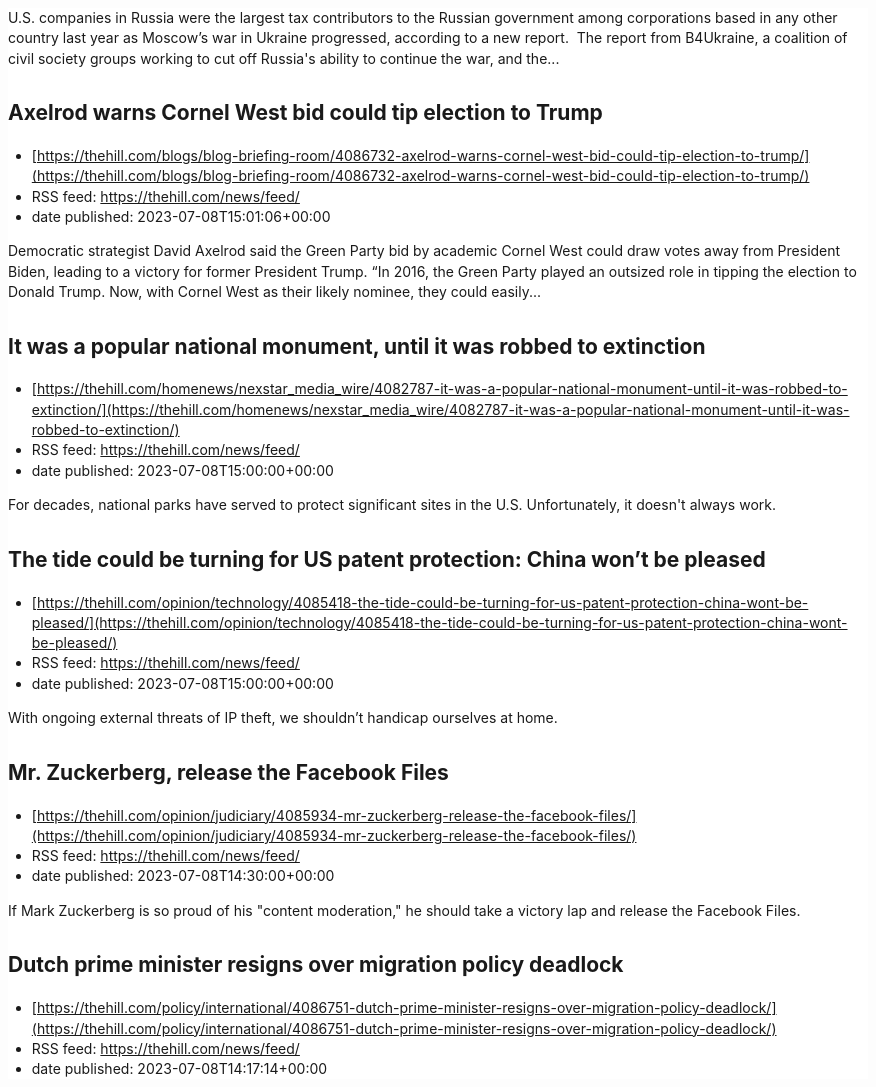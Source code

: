 U.S. companies in Russia were the largest tax contributors to the Russian government among corporations based in any other country last year as Moscow’s war in Ukraine progressed, according to a new report.  The report from B4Ukraine, a coalition of civil society groups working to cut off Russia's ability to continue the war, and the...

## Axelrod warns Cornel West bid could tip election to Trump
 - [https://thehill.com/blogs/blog-briefing-room/4086732-axelrod-warns-cornel-west-bid-could-tip-election-to-trump/](https://thehill.com/blogs/blog-briefing-room/4086732-axelrod-warns-cornel-west-bid-could-tip-election-to-trump/)
 - RSS feed: https://thehill.com/news/feed/
 - date published: 2023-07-08T15:01:06+00:00

Democratic strategist David Axelrod said the Green Party bid by academic Cornel West could draw votes away from President Biden, leading to a victory for former President Trump. “In 2016, the Green Party played an outsized role in tipping the election to Donald Trump. Now, with Cornel West as their likely nominee, they could easily...

## It was a popular national monument, until it was robbed to extinction
 - [https://thehill.com/homenews/nexstar_media_wire/4082787-it-was-a-popular-national-monument-until-it-was-robbed-to-extinction/](https://thehill.com/homenews/nexstar_media_wire/4082787-it-was-a-popular-national-monument-until-it-was-robbed-to-extinction/)
 - RSS feed: https://thehill.com/news/feed/
 - date published: 2023-07-08T15:00:00+00:00

For decades, national parks have served to protect significant sites in the U.S. Unfortunately, it doesn't always work.

## The tide could be turning for US patent protection: China won’t be pleased
 - [https://thehill.com/opinion/technology/4085418-the-tide-could-be-turning-for-us-patent-protection-china-wont-be-pleased/](https://thehill.com/opinion/technology/4085418-the-tide-could-be-turning-for-us-patent-protection-china-wont-be-pleased/)
 - RSS feed: https://thehill.com/news/feed/
 - date published: 2023-07-08T15:00:00+00:00

With ongoing external threats of IP theft, we shouldn’t handicap ourselves at home.

## Mr. Zuckerberg, release the Facebook Files
 - [https://thehill.com/opinion/judiciary/4085934-mr-zuckerberg-release-the-facebook-files/](https://thehill.com/opinion/judiciary/4085934-mr-zuckerberg-release-the-facebook-files/)
 - RSS feed: https://thehill.com/news/feed/
 - date published: 2023-07-08T14:30:00+00:00

If Mark Zuckerberg is so proud of his "content moderation," he should take a victory lap and release the Facebook Files.

## Dutch prime minister resigns over migration policy deadlock
 - [https://thehill.com/policy/international/4086751-dutch-prime-minister-resigns-over-migration-policy-deadlock/](https://thehill.com/policy/international/4086751-dutch-prime-minister-resigns-over-migration-policy-deadlock/)
 - RSS feed: https://thehill.com/news/feed/
 - date published: 2023-07-08T14:17:14+00:00
